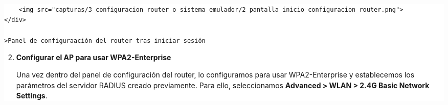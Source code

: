 		<img src="capturas/3_configuracion_router_o_sistema_emulador/2_pantalla_inicio_configuracion_router.png">
	</div>
	
	>Panel de configuraación del router tras iniciar sesión
	
2. **Configurar el AP para usar WPA2-Enterprise**

	Una vez dentro del panel de configuración del router, lo configuramos para usar WPA2-Enterprise y establecemos los parámetros del servidor RADIUS creado previamente. Para ello, seleccionamos **Advanced > WLAN > 2.4G Basic Network Settings**.

	<div align="center">